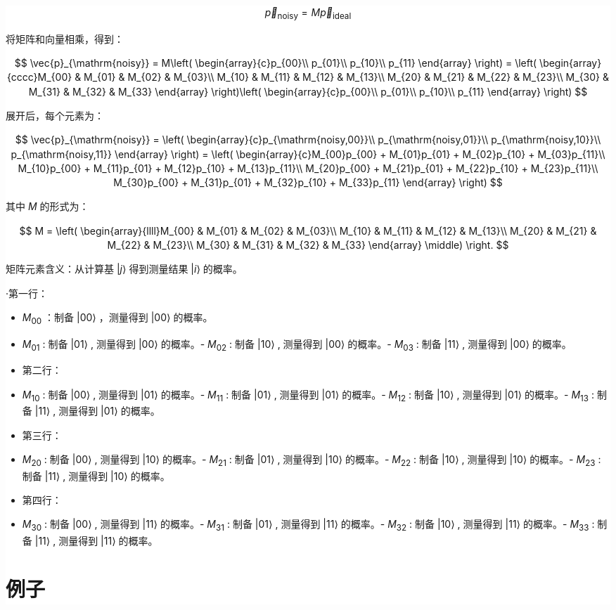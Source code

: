 $$
\vec{p}_{\mathrm{noisy}} = M\vec{p}_{\mathrm{ideal}}
$$

将矩阵和向量相乘，得到：

$$
\vec{p}_{\mathrm{noisy}} = M\left( \begin{array}{c}p_{00}\\ p_{01}\\ p_{10}\\ p_{11} \end{array} \right) = \left( \begin{array}{cccc}M_{00} & M_{01} & M_{02} & M_{03}\\ M_{10} & M_{11} & M_{12} & M_{13}\\ M_{20} & M_{21} & M_{22} & M_{23}\\ M_{30} & M_{31} & M_{32} & M_{33} \end{array} \right)\left( \begin{array}{c}p_{00}\\ p_{01}\\ p_{10}\\ p_{11} \end{array} \right)
$$

展开后，每个元素为：

$$
\vec{p}_{\mathrm{noisy}} = \left( \begin{array}{c}p_{\mathrm{noisy,00}}\\ p_{\mathrm{noisy,01}}\\ p_{\mathrm{noisy,10}}\\ p_{\mathrm{noisy,11}} \end{array} \right) = \left( \begin{array}{c}M_{00}p_{00} + M_{01}p_{01} + M_{02}p_{10} + M_{03}p_{11}\\ M_{10}p_{00} + M_{11}p_{01} + M_{12}p_{10} + M_{13}p_{11}\\ M_{20}p_{00} + M_{21}p_{01} + M_{22}p_{10} + M_{23}p_{11}\\ M_{30}p_{00} + M_{31}p_{01} + M_{32}p_{10} + M_{33}p_{11} \end{array} \right)
$$

其中  $M$  的形式为：

$$
M = \left( \begin{array}{llll}M_{00} & M_{01} & M_{02} & M_{03}\\ M_{10} & M_{11} & M_{12} & M_{13}\\ M_{20} & M_{21} & M_{22} & M_{23}\\ M_{30} & M_{31} & M_{32} & M_{33} \end{array} \middle) \right.
$$

矩阵元素含义：从计算基  $|j\rangle$  得到测量结果  $|i\rangle$  的概率。

·第一行：

-  $M_{00}$  ：制备  $|00\rangle$  ，测量得到  $|00\rangle$  的概率。

-  $M_{01}$ : 制备  $|01\rangle$ , 测量得到  $|00\rangle$  的概率。-  $M_{02}$ : 制备  $|10\rangle$ , 测量得到  $|00\rangle$  的概率。-  $M_{03}$ : 制备  $|11\rangle$ , 测量得到  $|00\rangle$  的概率。

- 第二行：

-  $M_{10}$ : 制备  $|00\rangle$ , 测量得到  $|01\rangle$  的概率。-  $M_{11}$ : 制备  $|01\rangle$ , 测量得到  $|01\rangle$  的概率。-  $M_{12}$ : 制备  $|10\rangle$ , 测量得到  $|01\rangle$  的概率。-  $M_{13}$ : 制备  $|11\rangle$ , 测量得到  $|01\rangle$  的概率。

- 第三行：

-  $M_{20}$ : 制备  $|00\rangle$ , 测量得到  $|10\rangle$  的概率。-  $M_{21}$ : 制备  $|01\rangle$ , 测量得到  $|10\rangle$  的概率。-  $M_{22}$ : 制备  $|10\rangle$ , 测量得到  $|10\rangle$  的概率。-  $M_{23}$ : 制备  $|11\rangle$ , 测量得到  $|10\rangle$  的概率。

- 第四行：

-  $M_{30}$ : 制备  $|00\rangle$ , 测量得到  $|11\rangle$  的概率。-  $M_{31}$ : 制备  $|01\rangle$ , 测量得到  $|11\rangle$  的概率。-  $M_{32}$ : 制备  $|10\rangle$ , 测量得到  $|11\rangle$  的概率。-  $M_{33}$ : 制备  $|11\rangle$ , 测量得到  $|11\rangle$  的概率。

# 例子
